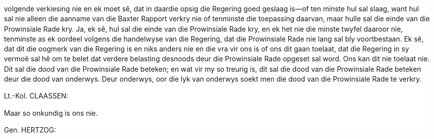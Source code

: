 volgende verkiesing nie en ek moet sê, dat in daardie opsig die Regering goed geslaag is&#x2014;of ten minste hul sal slaag, want hul sal nie alleen die aanname van die Baxter Rapport verkry nie of tenminste die toepassing daarvan, maar hulle sal die einde van die Prowinsiale Rade kry. Ja, ek sê, hul sal die einde van die Prowinsiale Rade kry, en ek het nie die minste twyfel daaroor nie, tenminste as ek oordeel volgens die handelwyse van die Regering, dat die Prowinsiale Rade nie lang sal bly voortbestaan. Ek sê, dat dit die oogmerk van die Regering is en niks anders nie en die vra vir ons is of ons dit gaan toelaat, dat die Regering in sy vermoë sal hê om te belet dat verdere belasting desnoods deur die Prowinsiale Rade opgeset sal word. Ons kan dit nie toelaat nie. Dit sal die dood van die Prowinsiale Rade beteken; en wat vir my so treurig is, dit sal die dood van die Prowinsiale Rade beteken deur die dood van onderwys. Deur onderwys, oor die lyk van onderwys soekt men die dood van die Prowinsiale Rade te verkry.</p>

</speech>

<speech by="#claassen">

<from>Lt.-Kol. <person refersTo="hansard_za">CLAASSEN</person>:</from>

<p>Maar so onkundig is ons nie.</p>

</speech>

<speech by="#hertzog">

<from>Gen. <person refersTo="hansard_za">HERTZOG</person>:</from>
